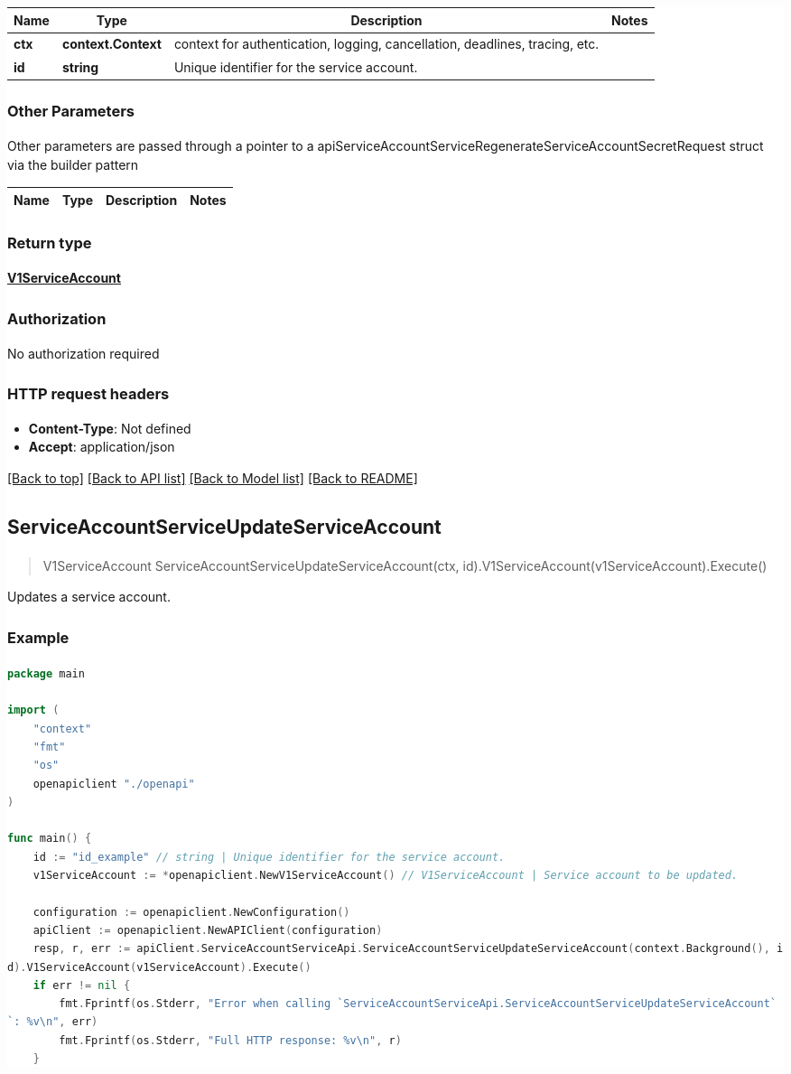 
Name | Type | Description  | Notes
------------- | ------------- | ------------- | -------------
**ctx** | **context.Context** | context for authentication, logging, cancellation, deadlines, tracing, etc.
**id** | **string** | Unique identifier for the service account. | 

### Other Parameters

Other parameters are passed through a pointer to a apiServiceAccountServiceRegenerateServiceAccountSecretRequest struct via the builder pattern


Name | Type | Description  | Notes
------------- | ------------- | ------------- | -------------


### Return type

[**V1ServiceAccount**](V1ServiceAccount.md)

### Authorization

No authorization required

### HTTP request headers

- **Content-Type**: Not defined
- **Accept**: application/json

[[Back to top]](#) [[Back to API list]](../README.md#documentation-for-api-endpoints)
[[Back to Model list]](../README.md#documentation-for-models)
[[Back to README]](../README.md)


## ServiceAccountServiceUpdateServiceAccount

> V1ServiceAccount ServiceAccountServiceUpdateServiceAccount(ctx, id).V1ServiceAccount(v1ServiceAccount).Execute()

Updates a service account.

### Example

```go
package main

import (
    "context"
    "fmt"
    "os"
    openapiclient "./openapi"
)

func main() {
    id := "id_example" // string | Unique identifier for the service account.
    v1ServiceAccount := *openapiclient.NewV1ServiceAccount() // V1ServiceAccount | Service account to be updated.

    configuration := openapiclient.NewConfiguration()
    apiClient := openapiclient.NewAPIClient(configuration)
    resp, r, err := apiClient.ServiceAccountServiceApi.ServiceAccountServiceUpdateServiceAccount(context.Background(), id).V1ServiceAccount(v1ServiceAccount).Execute()
    if err != nil {
        fmt.Fprintf(os.Stderr, "Error when calling `ServiceAccountServiceApi.ServiceAccountServiceUpdateServiceAccount``: %v\n", err)
        fmt.Fprintf(os.Stderr, "Full HTTP response: %v\n", r)
    }
```